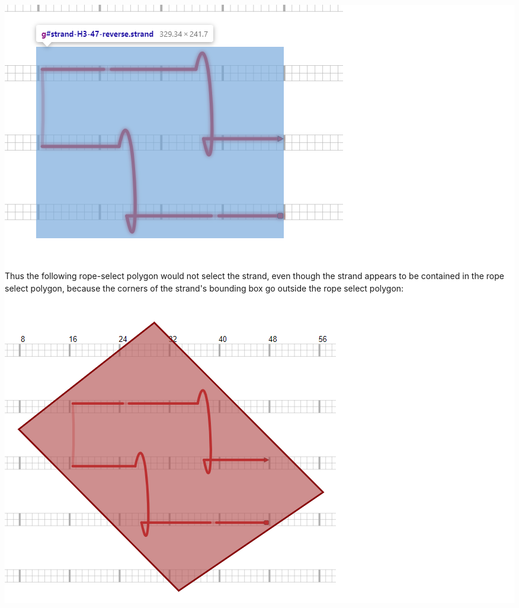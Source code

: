![](images/bounding-box-loopouts.png)

Thus the following rope-select polygon would not select the strand, even though the strand appears to be
contained in the rope select polygon, because the corners of the strand's bounding box go outside the rope
select polygon:

![](images/rope-select-fail-select-entire-bounding-box.png)
